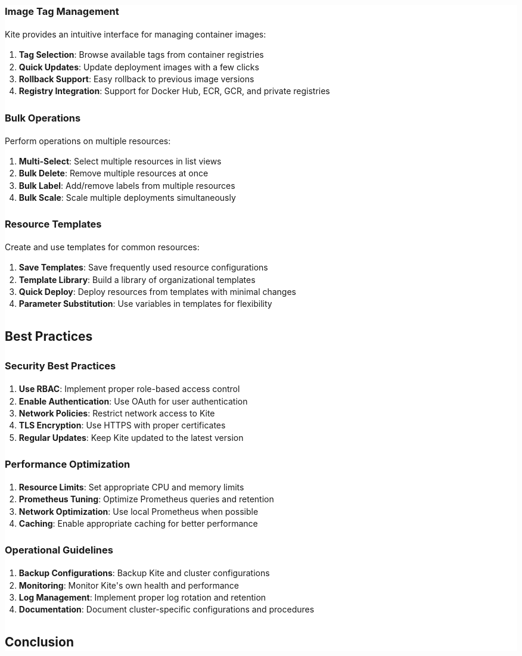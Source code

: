 ### Image Tag Management

Kite provides an intuitive interface for managing container images:

1. **Tag Selection**: Browse available tags from container registries
2. **Quick Updates**: Update deployment images with a few clicks
3. **Rollback Support**: Easy rollback to previous image versions
4. **Registry Integration**: Support for Docker Hub, ECR, GCR, and private registries

### Bulk Operations

Perform operations on multiple resources:

1. **Multi-Select**: Select multiple resources in list views
2. **Bulk Delete**: Remove multiple resources at once
3. **Bulk Label**: Add/remove labels from multiple resources
4. **Bulk Scale**: Scale multiple deployments simultaneously

### Resource Templates

Create and use templates for common resources:

1. **Save Templates**: Save frequently used resource configurations
2. **Template Library**: Build a library of organizational templates
3. **Quick Deploy**: Deploy resources from templates with minimal changes
4. **Parameter Substitution**: Use variables in templates for flexibility

## Best Practices

### Security Best Practices

1. **Use RBAC**: Implement proper role-based access control
2. **Enable Authentication**: Use OAuth for user authentication
3. **Network Policies**: Restrict network access to Kite
4. **TLS Encryption**: Use HTTPS with proper certificates
5. **Regular Updates**: Keep Kite updated to the latest version

### Performance Optimization

1. **Resource Limits**: Set appropriate CPU and memory limits
2. **Prometheus Tuning**: Optimize Prometheus queries and retention
3. **Network Optimization**: Use local Prometheus when possible
4. **Caching**: Enable appropriate caching for better performance

### Operational Guidelines

1. **Backup Configurations**: Backup Kite and cluster configurations
2. **Monitoring**: Monitor Kite's own health and performance
3. **Log Management**: Implement proper log rotation and retention
4. **Documentation**: Document cluster-specific configurations and procedures

## Conclusion
